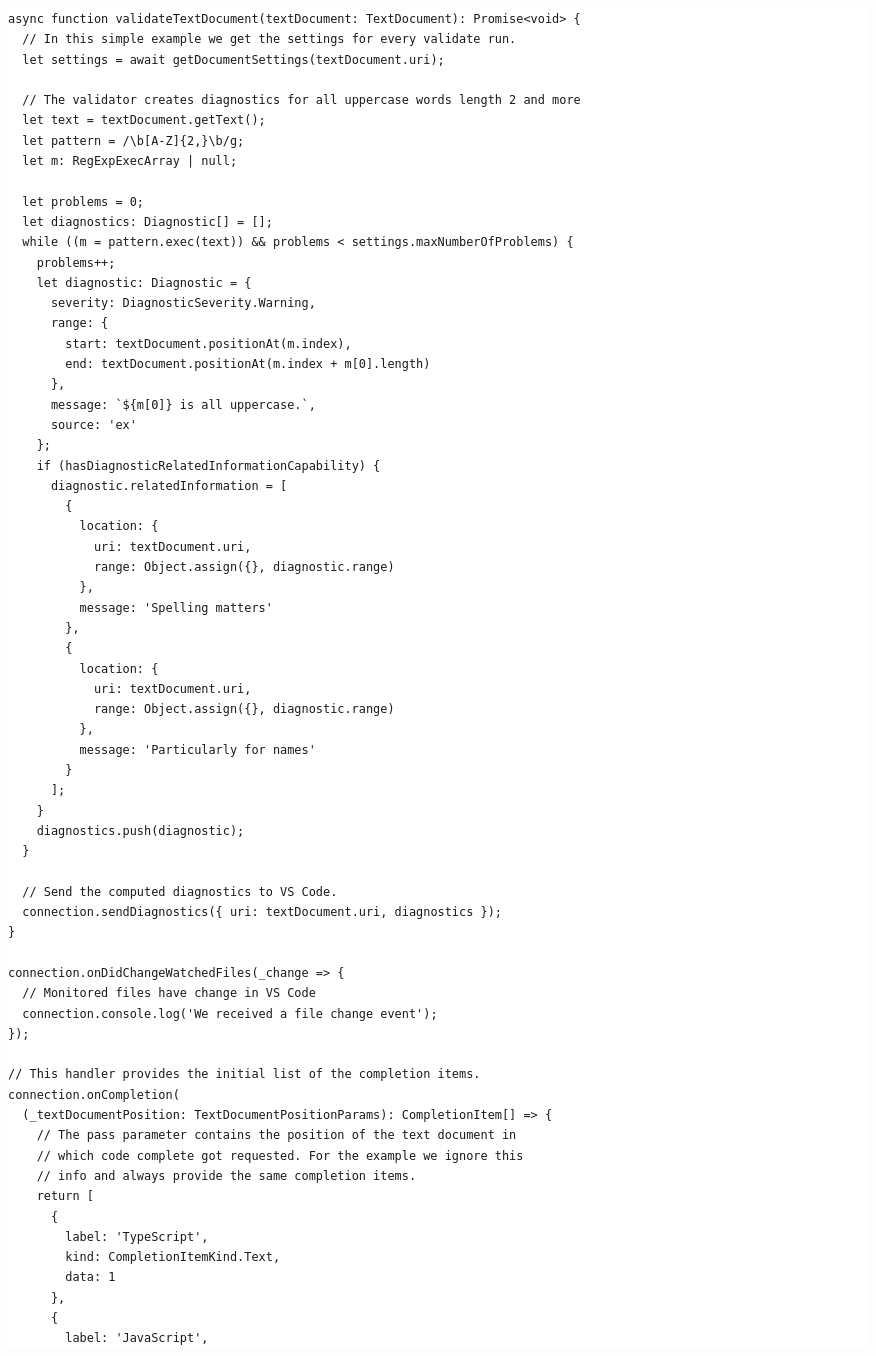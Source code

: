     async function validateTextDocument(textDocument: TextDocument): Promise<void> {
      // In this simple example we get the settings for every validate run.
      let settings = await getDocumentSettings(textDocument.uri);

      // The validator creates diagnostics for all uppercase words length 2 and more
      let text = textDocument.getText();
      let pattern = /\b[A-Z]{2,}\b/g;
      let m: RegExpExecArray | null;

      let problems = 0;
      let diagnostics: Diagnostic[] = [];
      while ((m = pattern.exec(text)) && problems < settings.maxNumberOfProblems) {
        problems++;
        let diagnostic: Diagnostic = {
          severity: DiagnosticSeverity.Warning,
          range: {
            start: textDocument.positionAt(m.index),
            end: textDocument.positionAt(m.index + m[0].length)
          },
          message: `${m[0]} is all uppercase.`,
          source: 'ex'
        };
        if (hasDiagnosticRelatedInformationCapability) {
          diagnostic.relatedInformation = [
            {
              location: {
                uri: textDocument.uri,
                range: Object.assign({}, diagnostic.range)
              },
              message: 'Spelling matters'
            },
            {
              location: {
                uri: textDocument.uri,
                range: Object.assign({}, diagnostic.range)
              },
              message: 'Particularly for names'
            }
          ];
        }
        diagnostics.push(diagnostic);
      }

      // Send the computed diagnostics to VS Code.
      connection.sendDiagnostics({ uri: textDocument.uri, diagnostics });
    }

    connection.onDidChangeWatchedFiles(_change => {
      // Monitored files have change in VS Code
      connection.console.log('We received a file change event');
    });

    // This handler provides the initial list of the completion items.
    connection.onCompletion(
      (_textDocumentPosition: TextDocumentPositionParams): CompletionItem[] => {
        // The pass parameter contains the position of the text document in
        // which code complete got requested. For the example we ignore this
        // info and always provide the same completion items.
        return [
          {
            label: 'TypeScript',
            kind: CompletionItemKind.Text,
            data: 1
          },
          {
            label: 'JavaScript',